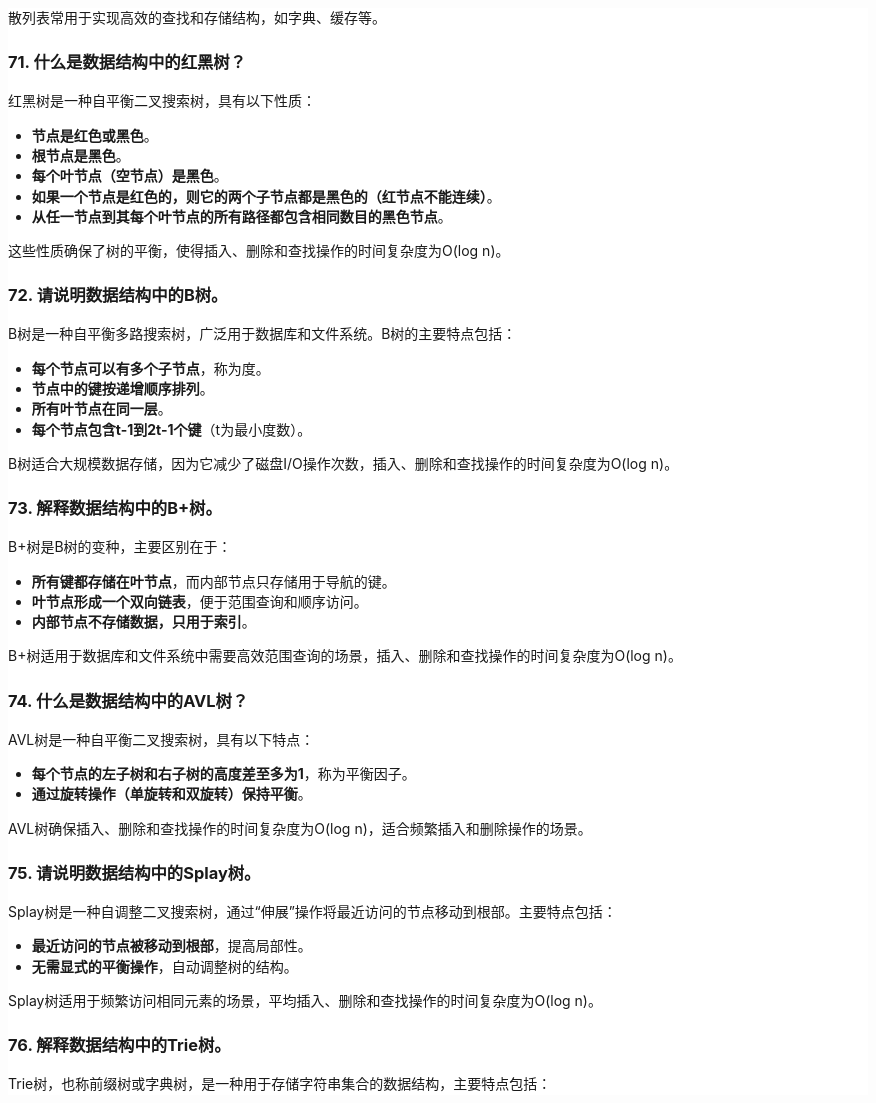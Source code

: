 散列表常用于实现高效的查找和存储结构，如字典、缓存等。

### 71. 什么是数据结构中的红黑树？

红黑树是一种自平衡二叉搜索树，具有以下性质：

- **节点是红色或黑色**。
- **根节点是黑色**。
- **每个叶节点（空节点）是黑色**。
- **如果一个节点是红色的，则它的两个子节点都是黑色的（红节点不能连续）**。
- **从任一节点到其每个叶节点的所有路径都包含相同数目的黑色节点**。

这些性质确保了树的平衡，使得插入、删除和查找操作的时间复杂度为O(log n)。

### 72. 请说明数据结构中的B树。

B树是一种自平衡多路搜索树，广泛用于数据库和文件系统。B树的主要特点包括：

- **每个节点可以有多个子节点**，称为度。
- **节点中的键按递增顺序排列**。
- **所有叶节点在同一层**。
- **每个节点包含t-1到2t-1个键**（t为最小度数）。

B树适合大规模数据存储，因为它减少了磁盘I/O操作次数，插入、删除和查找操作的时间复杂度为O(log n)。

### 73. 解释数据结构中的B+树。

B+树是B树的变种，主要区别在于：

- **所有键都存储在叶节点**，而内部节点只存储用于导航的键。
- **叶节点形成一个双向链表**，便于范围查询和顺序访问。
- **内部节点不存储数据，只用于索引**。

B+树适用于数据库和文件系统中需要高效范围查询的场景，插入、删除和查找操作的时间复杂度为O(log n)。

### 74. 什么是数据结构中的AVL树？

AVL树是一种自平衡二叉搜索树，具有以下特点：

- **每个节点的左子树和右子树的高度差至多为1**，称为平衡因子。
- **通过旋转操作（单旋转和双旋转）保持平衡**。

AVL树确保插入、删除和查找操作的时间复杂度为O(log n)，适合频繁插入和删除操作的场景。

### 75. 请说明数据结构中的Splay树。

Splay树是一种自调整二叉搜索树，通过“伸展”操作将最近访问的节点移动到根部。主要特点包括：

- **最近访问的节点被移动到根部**，提高局部性。
- **无需显式的平衡操作**，自动调整树的结构。

Splay树适用于频繁访问相同元素的场景，平均插入、删除和查找操作的时间复杂度为O(log n)。

### 76. 解释数据结构中的Trie树。

Trie树，也称前缀树或字典树，是一种用于存储字符串集合的数据结构，主要特点包括：
